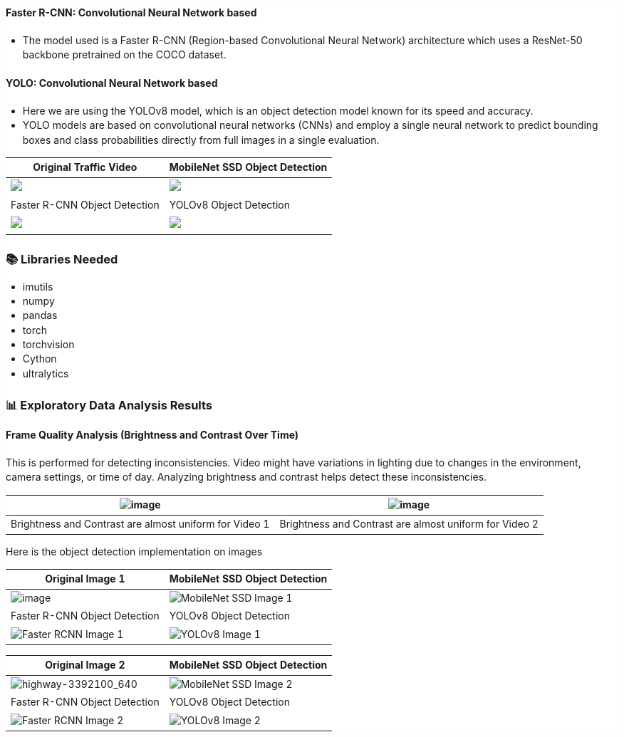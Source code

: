 #### Faster R-CNN: Convolutional Neural Network based

- The model used is a Faster R-CNN (Region-based Convolutional Neural Network) architecture which uses a ResNet-50 backbone pretrained on the COCO dataset.

#### YOLO: Convolutional Neural Network based

- Here we are using the YOLOv8 model, which is an object detection model known for its speed and accuracy.
- YOLO models are based on convolutional neural networks (CNNs) and employ a single neural network to predict bounding boxes and class probabilities directly from full images in a single evaluation.

| Original Traffic Video | MobileNet SSD Object Detection |
| ---- | ---- |
| <img src="https://github.com/theiturhs/DL-Simplified/assets/96874023/761a40d4-e279-4bb1-841c-699fd3523f01" width="450"/> | <img src="https://github.com/theiturhs/DL-Simplified/assets/96874023/bd1b6839-7a5c-4ad2-ac30-4805bd6bf3d0" width="450" /> |
| Faster R-CNN Object Detection | YOLOv8 Object Detection |
| <img src="https://github.com/theiturhs/DL-Simplified/assets/96874023/ec9f8bb1-148b-4041-b231-11730b0183c4" width="450" /> | <img src="https://github.com/theiturhs/DL-Simplified/assets/96874023/2cc67bd2-bd94-4b8d-95b3-23798c947036" width="450" />

### 📚 **Libraries Needed**

- imutils
- numpy
- pandas
- torch
- torchvision
- Cython
- ultralytics

### 📊 **Exploratory Data Analysis Results**

#### Frame Quality Analysis (Brightness and Contrast Over Time)
This is performed for detecting inconsistencies. Video might have variations in lighting due to changes in the environment, camera settings, or time of day. Analyzing brightness and contrast helps detect these inconsistencies.

| ![image](https://github.com/theiturhs/DL-Simplified/assets/96874023/bfba124a-a9b1-4830-a114-11fcad4aae72) | ![image](https://github.com/theiturhs/DL-Simplified/assets/96874023/0f3c81ba-ca66-41f8-8784-cc86d3e64e69) |
| ---- | ---- |
| Brightness and Contrast are almost uniform for Video 1 | Brightness and Contrast are almost uniform for Video 2 |

Here is the object detection implementation on images

| Original Image 1 | MobileNet SSD Object Detection |
| ---- | ---- |
| ![image](https://github.com/theiturhs/DL-Simplified/assets/96874023/5e57ac4d-6b72-4031-acda-cbf82ffea71d) | ![MobileNet SSD Image 1](https://github.com/theiturhs/DL-Simplified/assets/96874023/755617b8-cc06-4401-889b-f459b02ed03b) |
| Faster R-CNN Object Detection | YOLOv8 Object Detection |
| ![Faster RCNN Image 1](https://github.com/theiturhs/DL-Simplified/assets/96874023/cfe96c21-fbc9-4714-8786-fa0a92deec1c) | ![YOLOv8 Image 1](https://github.com/theiturhs/DL-Simplified/assets/96874023/69e480c3-584c-433e-ace5-eed25d1a6a36) |


| Original Image 2 | MobileNet SSD Object Detection |
| ---- | ---- |
| ![highway-3392100_640](https://github.com/theiturhs/DL-Simplified/assets/96874023/767d441c-6330-4e8b-b658-7c21b9c6decf) | ![MobileNet SSD Image 2](https://github.com/theiturhs/DL-Simplified/assets/96874023/5fed5956-fb24-484a-9006-383ecd6f86bb) |
| Faster R-CNN Object Detection | YOLOv8 Object Detection |
| ![Faster RCNN Image 2](https://github.com/theiturhs/DL-Simplified/assets/96874023/ecbb1cb9-becd-4349-ab92-5e8f0d5bcdc5) | ![YOLOv8 Image 2](https://github.com/theiturhs/DL-Simplified/assets/96874023/4540bd42-dcef-4328-add4-4f260a88dca1) |
